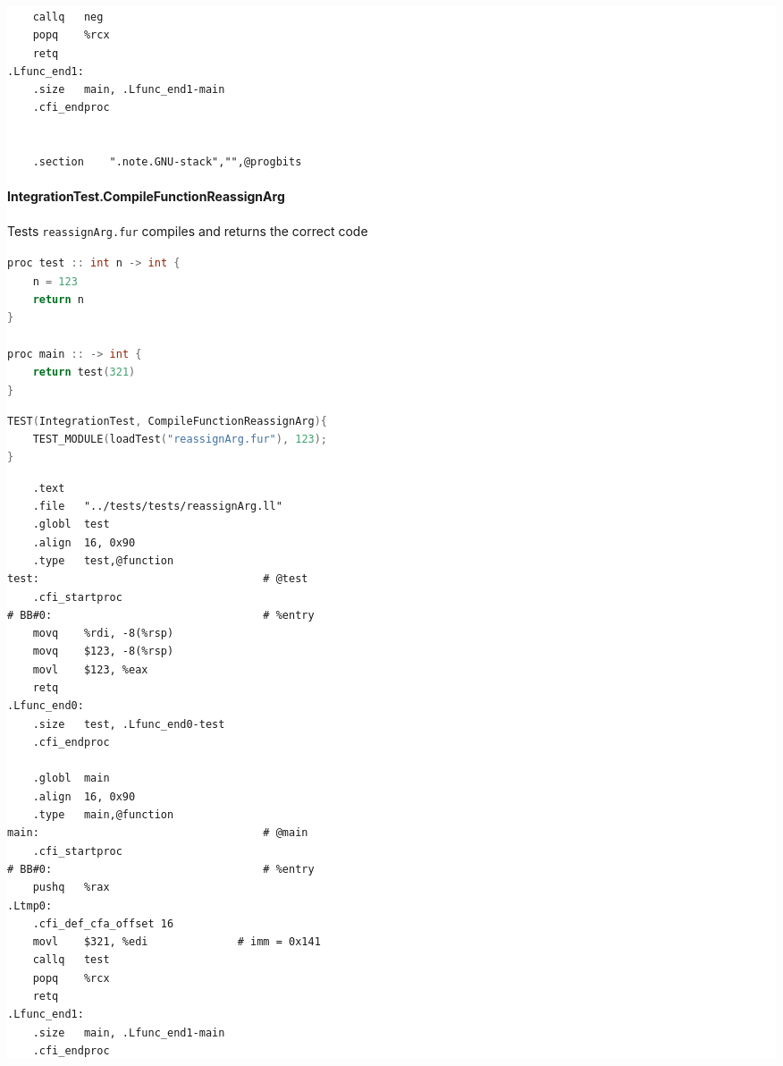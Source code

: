```assembly
	callq	neg
	popq	%rcx
	retq
.Lfunc_end1:
	.size	main, .Lfunc_end1-main
	.cfi_endproc


	.section	".note.GNU-stack","",@progbits

```

#### IntegrationTest.CompileFunctionReassignArg
Tests `reassignArg.fur` compiles and returns the correct code

```c
proc test :: int n -> int {
    n = 123
    return n
}

proc main :: -> int {
    return test(321)
}
```

```c
TEST(IntegrationTest, CompileFunctionReassignArg){ 
    TEST_MODULE(loadTest("reassignArg.fur"), 123);
}
```

```assembly
	.text
	.file	"../tests/tests/reassignArg.ll"
	.globl	test
	.align	16, 0x90
	.type	test,@function
test:                                   # @test
	.cfi_startproc
# BB#0:                                 # %entry
	movq	%rdi, -8(%rsp)
	movq	$123, -8(%rsp)
	movl	$123, %eax
	retq
.Lfunc_end0:
	.size	test, .Lfunc_end0-test
	.cfi_endproc

	.globl	main
	.align	16, 0x90
	.type	main,@function
main:                                   # @main
	.cfi_startproc
# BB#0:                                 # %entry
	pushq	%rax
.Ltmp0:
	.cfi_def_cfa_offset 16
	movl	$321, %edi              # imm = 0x141
	callq	test
	popq	%rcx
	retq
.Lfunc_end1:
	.size	main, .Lfunc_end1-main
	.cfi_endproc
```